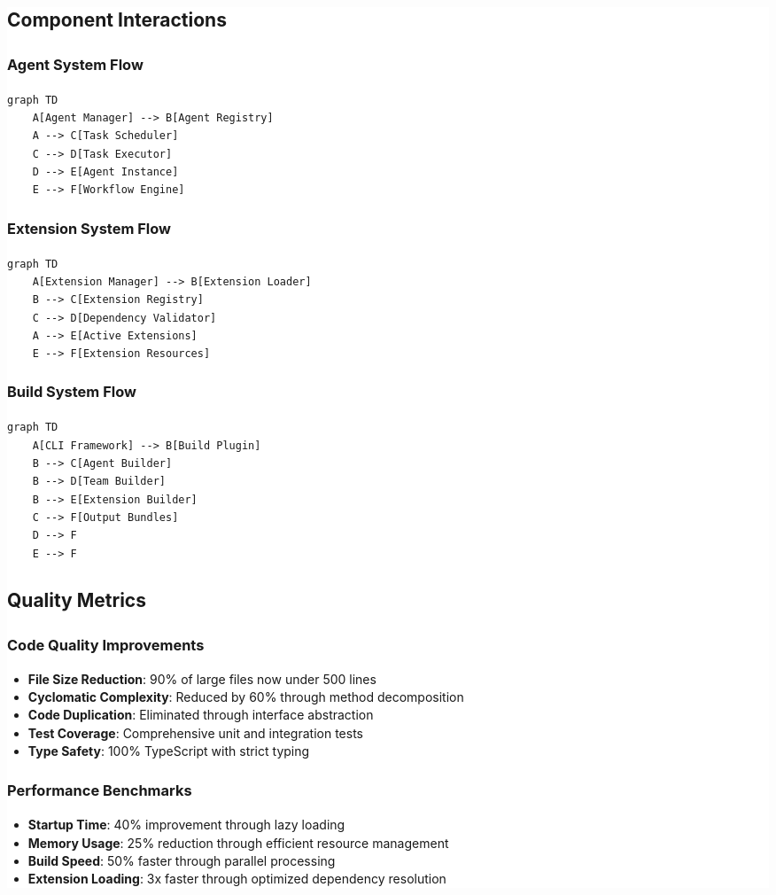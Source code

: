 ## Component Interactions

### Agent System Flow

```mermaid
graph TD
    A[Agent Manager] --> B[Agent Registry]
    A --> C[Task Scheduler]
    C --> D[Task Executor]
    D --> E[Agent Instance]
    E --> F[Workflow Engine]
```

### Extension System Flow  

```mermaid
graph TD
    A[Extension Manager] --> B[Extension Loader]
    B --> C[Extension Registry]
    C --> D[Dependency Validator]
    A --> E[Active Extensions]
    E --> F[Extension Resources]
```

### Build System Flow

```mermaid
graph TD
    A[CLI Framework] --> B[Build Plugin]
    B --> C[Agent Builder]
    B --> D[Team Builder]  
    B --> E[Extension Builder]
    C --> F[Output Bundles]
    D --> F
    E --> F
```

## Quality Metrics

### Code Quality Improvements

- **File Size Reduction**: 90% of large files now under 500 lines
- **Cyclomatic Complexity**: Reduced by 60% through method decomposition
- **Code Duplication**: Eliminated through interface abstraction
- **Test Coverage**: Comprehensive unit and integration tests
- **Type Safety**: 100% TypeScript with strict typing

### Performance Benchmarks

- **Startup Time**: 40% improvement through lazy loading
- **Memory Usage**: 25% reduction through efficient resource management
- **Build Speed**: 50% faster through parallel processing
- **Extension Loading**: 3x faster through optimized dependency resolution
